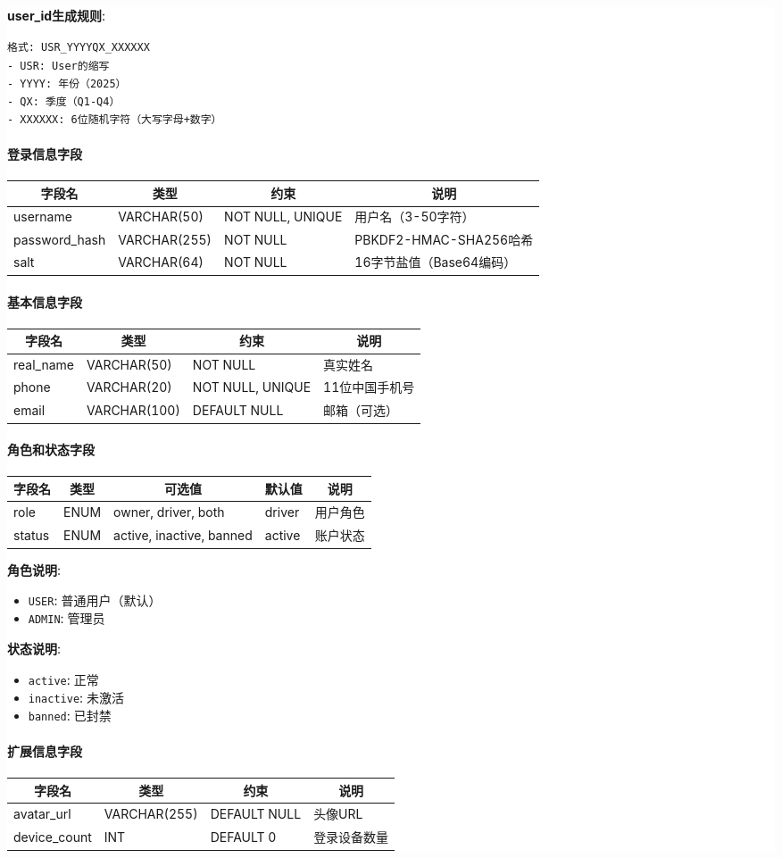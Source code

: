 **user_id生成规则**:
```
格式: USR_YYYYQX_XXXXXX
- USR: User的缩写
- YYYY: 年份（2025）
- QX: 季度（Q1-Q4）
- XXXXXX: 6位随机字符（大写字母+数字）
```

#### 登录信息字段

| 字段名 | 类型 | 约束 | 说明 |
|--------|------|------|------|
| username | VARCHAR(50) | NOT NULL, UNIQUE | 用户名（3-50字符） |
| password_hash | VARCHAR(255) | NOT NULL | PBKDF2-HMAC-SHA256哈希 |
| salt | VARCHAR(64) | NOT NULL | 16字节盐值（Base64编码） |

#### 基本信息字段

| 字段名 | 类型 | 约束 | 说明 |
|--------|------|------|------|
| real_name | VARCHAR(50) | NOT NULL | 真实姓名 |
| phone | VARCHAR(20) | NOT NULL, UNIQUE | 11位中国手机号 |
| email | VARCHAR(100) | DEFAULT NULL | 邮箱（可选） |

#### 角色和状态字段

| 字段名 | 类型 | 可选值 | 默认值 | 说明 |
|--------|------|--------|--------|------|
| role | ENUM | owner, driver, both | driver | 用户角色 |
| status | ENUM | active, inactive, banned | active | 账户状态 |

**角色说明**:
- `USER`: 普通用户（默认）
- `ADMIN`: 管理员

**状态说明**:
- `active`: 正常
- `inactive`: 未激活
- `banned`: 已封禁

#### 扩展信息字段

| 字段名 | 类型 | 约束 | 说明 |
|--------|------|------|------|
| avatar_url | VARCHAR(255) | DEFAULT NULL | 头像URL |
| device_count | INT | DEFAULT 0 | 登录设备数量 |
